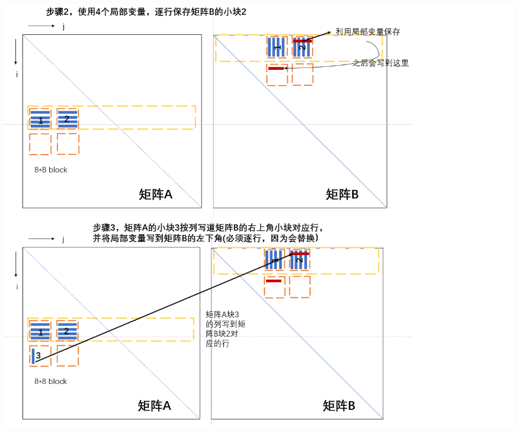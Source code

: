 <img src="./image/5,cache_lab_image/image-20240801220956507.png" alt="image-20240801220956507" style="zoom:67%;" />



<img src="./image/5,cache_lab_image/image-20240801221004998.png" alt="image-20240801221004998" style="zoom:67%;" />


